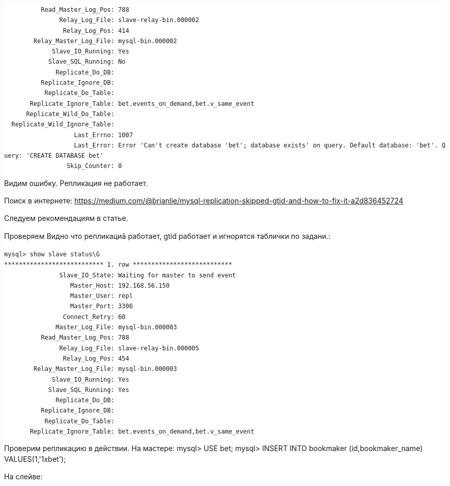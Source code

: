 ```
          Read_Master_Log_Pos: 788
               Relay_Log_File: slave-relay-bin.000002
                Relay_Log_Pos: 414
        Relay_Master_Log_File: mysql-bin.000002
             Slave_IO_Running: Yes
            Slave_SQL_Running: No
              Replicate_Do_DB: 
          Replicate_Ignore_DB: 
           Replicate_Do_Table: 
       Replicate_Ignore_Table: bet.events_on_demand,bet.v_same_event
      Replicate_Wild_Do_Table: 
  Replicate_Wild_Ignore_Table: 
                   Last_Errno: 1007
                   Last_Error: Error 'Can't create database 'bet'; database exists' on query. Default database: 'bet'. Query: 'CREATE DATABASE bet'
                 Skip_Counter: 0
```
Видим ошибку. Репликация не работает.

Поиск в интернете: https://medium.com/@brianlie/mysql-replication-skipped-gtid-and-how-to-fix-it-a2d836452724

Следуем рекомендациям в статье.

Проверяем
Видно что репликациā работает, gtid работает и игнорятся таблички по задани.:

```
mysql> show slave status\G
*************************** 1. row ***************************
               Slave_IO_State: Waiting for master to send event
                  Master_Host: 192.168.56.150
                  Master_User: repl
                  Master_Port: 3306
                Connect_Retry: 60
              Master_Log_File: mysql-bin.000003
          Read_Master_Log_Pos: 788
               Relay_Log_File: slave-relay-bin.000005
                Relay_Log_Pos: 454
        Relay_Master_Log_File: mysql-bin.000003
             Slave_IO_Running: Yes
            Slave_SQL_Running: Yes
              Replicate_Do_DB: 
          Replicate_Ignore_DB: 
           Replicate_Do_Table: 
       Replicate_Ignore_Table: bet.events_on_demand,bet.v_same_event

```

Проверим репликацию в действии. На мастере:
mysql> USE bet;
mysql> INSERT INTO bookmaker (id,bookmaker_name) VALUES(1,'1xbet');

На слейве:
